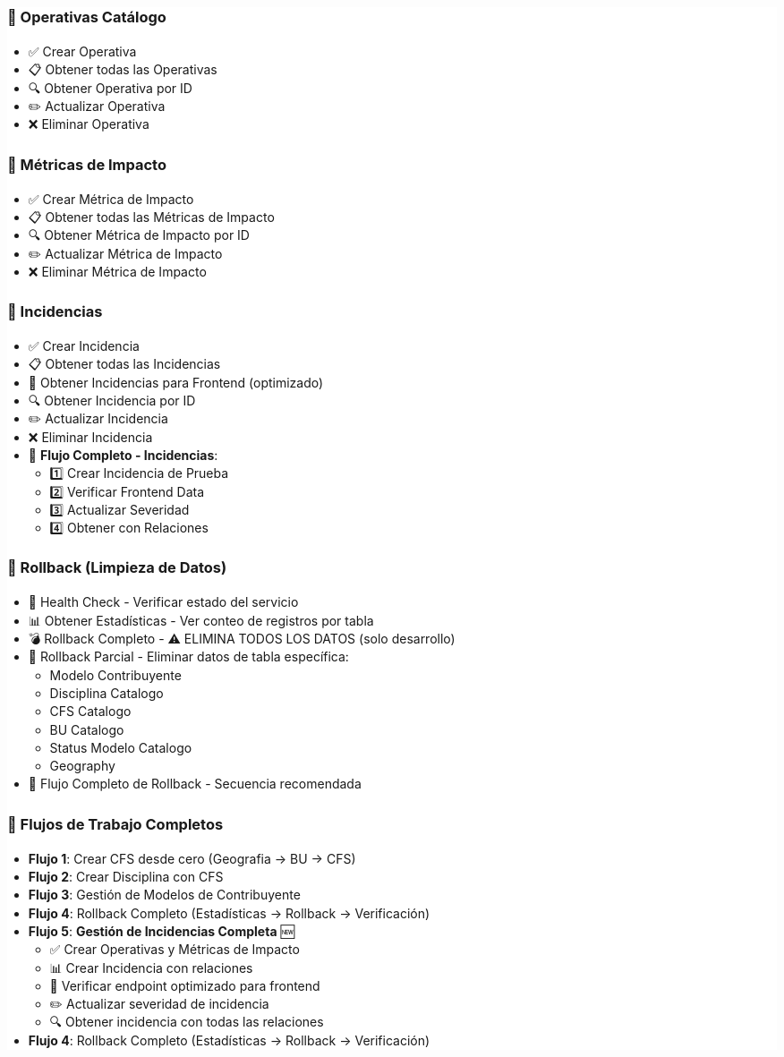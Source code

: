 ### 📁 Operativas Catálogo
- ✅ Crear Operativa
- 📋 Obtener todas las Operativas
- 🔍 Obtener Operativa por ID
- ✏️ Actualizar Operativa
- ❌ Eliminar Operativa

### 📁 Métricas de Impacto
- ✅ Crear Métrica de Impacto
- 📋 Obtener todas las Métricas de Impacto
- 🔍 Obtener Métrica de Impacto por ID
- ✏️ Actualizar Métrica de Impacto
- ❌ Eliminar Métrica de Impacto

### 📁 Incidencias
- ✅ Crear Incidencia
- 📋 Obtener todas las Incidencias
- 🎯 Obtener Incidencias para Frontend (optimizado)
- 🔍 Obtener Incidencia por ID
- ✏️ Actualizar Incidencia
- ❌ Eliminar Incidencia
- 🔄 **Flujo Completo - Incidencias**:
  - 1️⃣ Crear Incidencia de Prueba
  - 2️⃣ Verificar Frontend Data
  - 3️⃣ Actualizar Severidad
  - 4️⃣ Obtener con Relaciones

### 📁 Rollback (Limpieza de Datos)
- 🏥 Health Check - Verificar estado del servicio
- 📊 Obtener Estadísticas - Ver conteo de registros por tabla
- 💣 Rollback Completo - ⚠️ ELIMINA TODOS LOS DATOS (solo desarrollo)
- 🎯 Rollback Parcial - Eliminar datos de tabla específica:
  - Modelo Contribuyente
  - Disciplina Catalogo
  - CFS Catalogo
  - BU Catalogo
  - Status Modelo Catalogo
  - Geography
- 🔄 Flujo Completo de Rollback - Secuencia recomendada

### 📁 Flujos de Trabajo Completos
- **Flujo 1**: Crear CFS desde cero (Geografia → BU → CFS)
- **Flujo 2**: Crear Disciplina con CFS
- **Flujo 3**: Gestión de Modelos de Contribuyente
- **Flujo 4**: Rollback Completo (Estadísticas → Rollback → Verificación)
- **Flujo 5**: **Gestión de Incidencias Completa** 🆕
  - ✅ Crear Operativas y Métricas de Impacto
  - 📊 Crear Incidencia con relaciones
  - 🎯 Verificar endpoint optimizado para frontend
  - ✏️ Actualizar severidad de incidencia
  - 🔍 Obtener incidencia con todas las relaciones
- **Flujo 4**: Rollback Completo (Estadísticas → Rollback → Verificación)

